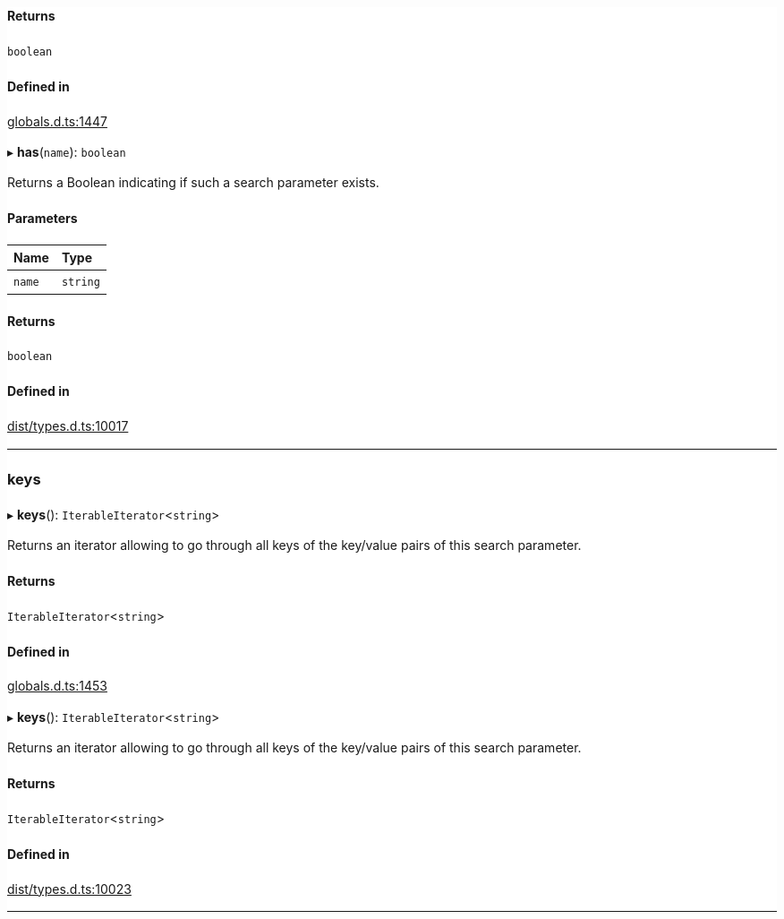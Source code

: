 #### Returns

`boolean`

#### Defined in

[globals.d.ts:1447](https://github.com/valgaze/bun-types/blob/6f8dbf8/globals.d.ts#L1447)

▸ **has**(`name`): `boolean`

Returns a Boolean indicating if such a search parameter exists.

#### Parameters

| Name | Type |
| :------ | :------ |
| `name` | `string` |

#### Returns

`boolean`

#### Defined in

[dist/types.d.ts:10017](https://github.com/valgaze/bun-types/blob/6f8dbf8/dist/types.d.ts#L10017)

___

### keys

▸ **keys**(): `IterableIterator`<`string`\>

Returns an iterator allowing to go through all keys of the key/value pairs of this search parameter.

#### Returns

`IterableIterator`<`string`\>

#### Defined in

[globals.d.ts:1453](https://github.com/valgaze/bun-types/blob/6f8dbf8/globals.d.ts#L1453)

▸ **keys**(): `IterableIterator`<`string`\>

Returns an iterator allowing to go through all keys of the key/value pairs of this search parameter.

#### Returns

`IterableIterator`<`string`\>

#### Defined in

[dist/types.d.ts:10023](https://github.com/valgaze/bun-types/blob/6f8dbf8/dist/types.d.ts#L10023)

___
